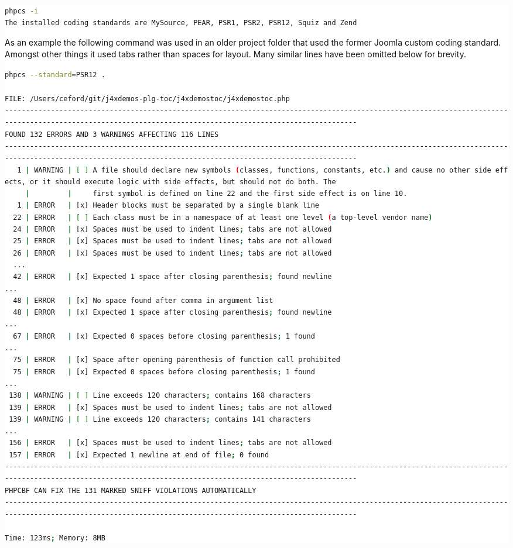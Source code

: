 ```sh
phpcs -i
The installed coding standards are MySource, PEAR, PSR1, PSR2, PSR12, Squiz and Zend
```

As an example the following command was used in an older project folder that used the former Joomla custom coding standard. Amongst other things it used tabs rather than spaces for layout. Many similar lines have been omitted below for brevity.

```sh
phpcs --standard=PSR12 .

FILE: /Users/ceford/git/j4xdemos-plg-toc/j4xdemostoc/j4xdemostoc.php
------------------------------------------------------------------------------------------------------------------------------------------------------------------------------------------------------------
FOUND 132 ERRORS AND 3 WARNINGS AFFECTING 116 LINES
------------------------------------------------------------------------------------------------------------------------------------------------------------------------------------------------------------
   1 | WARNING | [ ] A file should declare new symbols (classes, functions, constants, etc.) and cause no other side effects, or it should execute logic with side effects, but should not do both. The
     |         |     first symbol is defined on line 22 and the first side effect is on line 10.
   1 | ERROR   | [x] Header blocks must be separated by a single blank line
  22 | ERROR   | [ ] Each class must be in a namespace of at least one level (a top-level vendor name)
  24 | ERROR   | [x] Spaces must be used to indent lines; tabs are not allowed
  25 | ERROR   | [x] Spaces must be used to indent lines; tabs are not allowed
  26 | ERROR   | [x] Spaces must be used to indent lines; tabs are not allowed
  ...
  42 | ERROR   | [x] Expected 1 space after closing parenthesis; found newline
...
  48 | ERROR   | [x] No space found after comma in argument list
  48 | ERROR   | [x] Expected 1 space after closing parenthesis; found newline
...
  67 | ERROR   | [x] Expected 0 spaces before closing parenthesis; 1 found
...
  75 | ERROR   | [x] Space after opening parenthesis of function call prohibited
  75 | ERROR   | [x] Expected 0 spaces before closing parenthesis; 1 found
...
 138 | WARNING | [ ] Line exceeds 120 characters; contains 168 characters
 139 | ERROR   | [x] Spaces must be used to indent lines; tabs are not allowed
 139 | WARNING | [ ] Line exceeds 120 characters; contains 141 characters
...
 156 | ERROR   | [x] Spaces must be used to indent lines; tabs are not allowed
 157 | ERROR   | [x] Expected 1 newline at end of file; 0 found
------------------------------------------------------------------------------------------------------------------------------------------------------------------------------------------------------------
PHPCBF CAN FIX THE 131 MARKED SNIFF VIOLATIONS AUTOMATICALLY
------------------------------------------------------------------------------------------------------------------------------------------------------------------------------------------------------------

Time: 123ms; Memory: 8MB
```
